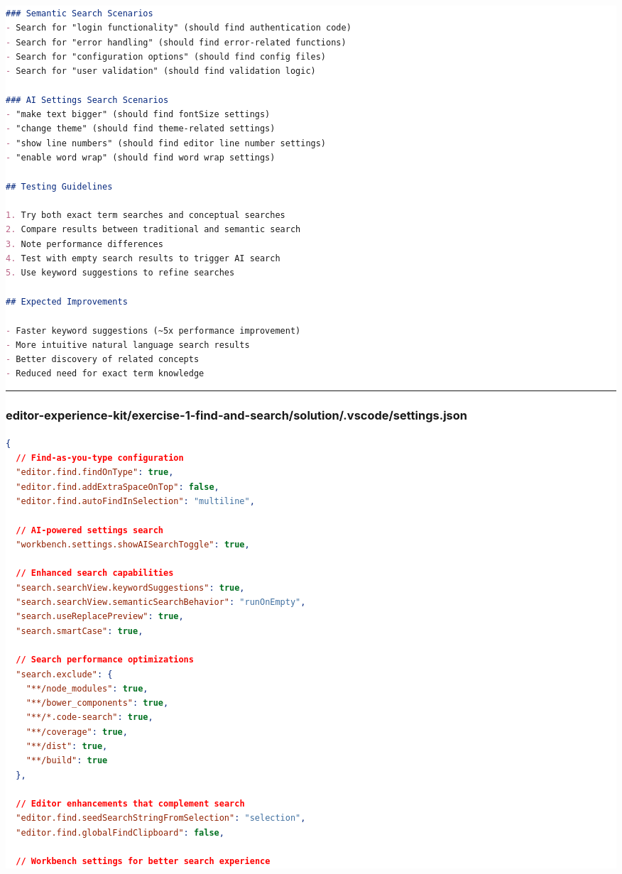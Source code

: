 ```markdown
### Semantic Search Scenarios
- Search for "login functionality" (should find authentication code)
- Search for "error handling" (should find error-related functions)
- Search for "configuration options" (should find config files)
- Search for "user validation" (should find validation logic)

### AI Settings Search Scenarios
- "make text bigger" (should find fontSize settings)
- "change theme" (should find theme-related settings)
- "show line numbers" (should find editor line number settings)
- "enable word wrap" (should find word wrap settings)

## Testing Guidelines

1. Try both exact term searches and conceptual searches
2. Compare results between traditional and semantic search
3. Note performance differences
4. Test with empty search results to trigger AI search
5. Use keyword suggestions to refine searches

## Expected Improvements

- Faster keyword suggestions (~5x performance improvement)
- More intuitive natural language search results
- Better discovery of related concepts
- Reduced need for exact term knowledge
```

---

### editor-experience-kit/exercise-1-find-and-search/solution/.vscode/settings.json

```json
{
  // Find-as-you-type configuration
  "editor.find.findOnType": true,
  "editor.find.addExtraSpaceOnTop": false,
  "editor.find.autoFindInSelection": "multiline",
  
  // AI-powered settings search
  "workbench.settings.showAISearchToggle": true,
  
  // Enhanced search capabilities
  "search.searchView.keywordSuggestions": true,
  "search.searchView.semanticSearchBehavior": "runOnEmpty",
  "search.useReplacePreview": true,
  "search.smartCase": true,
  
  // Search performance optimizations
  "search.exclude": {
    "**/node_modules": true,
    "**/bower_components": true,
    "**/*.code-search": true,
    "**/coverage": true,
    "**/dist": true,
    "**/build": true
  },
  
  // Editor enhancements that complement search
  "editor.find.seedSearchStringFromSelection": "selection",
  "editor.find.globalFindClipboard": false,
  
  // Workbench settings for better search experience
```